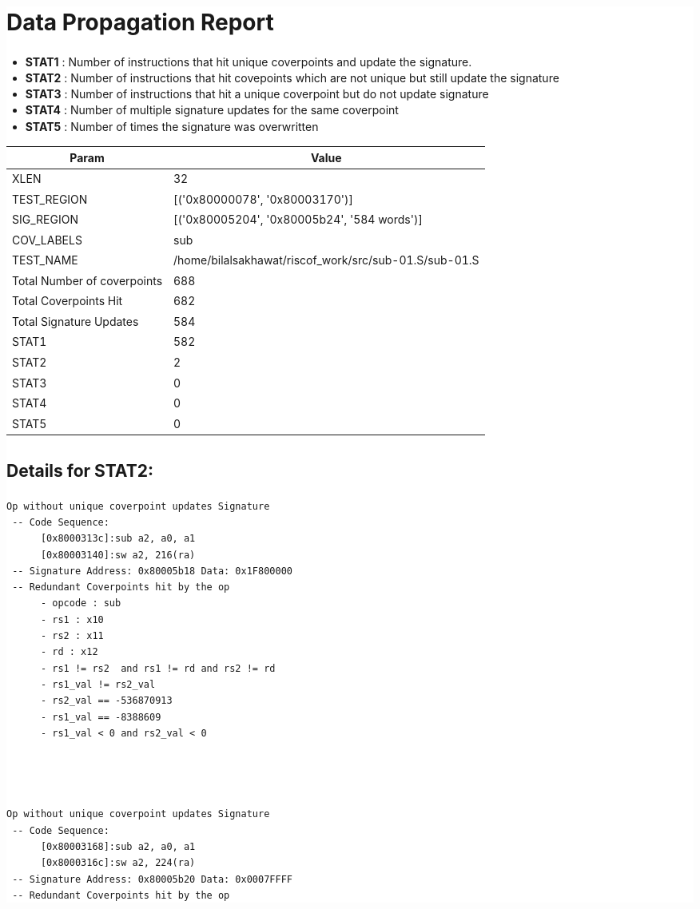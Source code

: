
# Data Propagation Report

- **STAT1** : Number of instructions that hit unique coverpoints and update the signature.
- **STAT2** : Number of instructions that hit covepoints which are not unique but still update the signature
- **STAT3** : Number of instructions that hit a unique coverpoint but do not update signature
- **STAT4** : Number of multiple signature updates for the same coverpoint
- **STAT5** : Number of times the signature was overwritten

| Param                     | Value    |
|---------------------------|----------|
| XLEN                      | 32      |
| TEST_REGION               | [('0x80000078', '0x80003170')]      |
| SIG_REGION                | [('0x80005204', '0x80005b24', '584 words')]      |
| COV_LABELS                | sub      |
| TEST_NAME                 | /home/bilalsakhawat/riscof_work/src/sub-01.S/sub-01.S    |
| Total Number of coverpoints| 688     |
| Total Coverpoints Hit     | 682      |
| Total Signature Updates   | 584      |
| STAT1                     | 582      |
| STAT2                     | 2      |
| STAT3                     | 0     |
| STAT4                     | 0     |
| STAT5                     | 0     |

## Details for STAT2:

```
Op without unique coverpoint updates Signature
 -- Code Sequence:
      [0x8000313c]:sub a2, a0, a1
      [0x80003140]:sw a2, 216(ra)
 -- Signature Address: 0x80005b18 Data: 0x1F800000
 -- Redundant Coverpoints hit by the op
      - opcode : sub
      - rs1 : x10
      - rs2 : x11
      - rd : x12
      - rs1 != rs2  and rs1 != rd and rs2 != rd
      - rs1_val != rs2_val
      - rs2_val == -536870913
      - rs1_val == -8388609
      - rs1_val < 0 and rs2_val < 0




Op without unique coverpoint updates Signature
 -- Code Sequence:
      [0x80003168]:sub a2, a0, a1
      [0x8000316c]:sw a2, 224(ra)
 -- Signature Address: 0x80005b20 Data: 0x0007FFFF
 -- Redundant Coverpoints hit by the op
```
